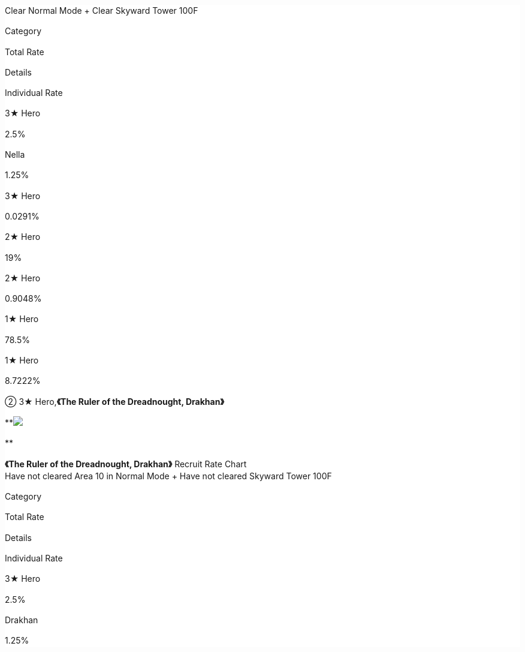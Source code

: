   
Clear Normal Mode + Clear Skyward Tower 100F  

Category

Total Rate

Details

Individual Rate

3★ Hero

2.5%

Nella

1.25%

3★ Hero

0.0291%

2★ Hero

19%

2★ Hero

0.9048%

1★ Hero

78.5%

1★ Hero

8.7222%

  
② 3★ Hero,**《The Ruler of the Dreadnought, Drakhan》**

**![](/images/news/legacy/event/2024-09-24-event-nella-drakhan-drop-rate-up/ffb0f9756b6c407896be65b1e1fad699.webp)  
  
**  

**《The Ruler of the Dreadnought, Drakhan》** Recruit Rate Chart  
Have not cleared Area 10 in Normal Mode + Have not cleared Skyward Tower 100F 

Category

Total Rate

Details

Individual Rate

3★ Hero

2.5%

Drakhan

1.25%
